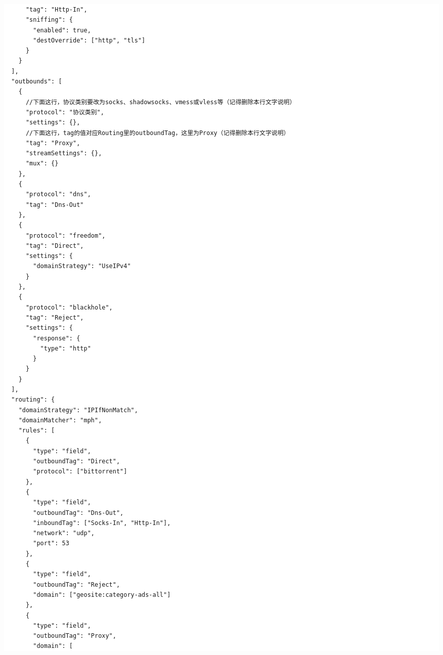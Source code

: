 ```jsonc
      "tag": "Http-In",
      "sniffing": {
        "enabled": true,
        "destOverride": ["http", "tls"]
      }
    }
  ],
  "outbounds": [
    {
      //下面这行，协议类别要改为socks、shadowsocks、vmess或vless等（记得删除本行文字说明）
      "protocol": "协议类别",
      "settings": {},
      //下面这行，tag的值对应Routing里的outboundTag，这里为Proxy（记得删除本行文字说明）
      "tag": "Proxy",
      "streamSettings": {},
      "mux": {}
    },
    {
      "protocol": "dns",
      "tag": "Dns-Out"
    },
    {
      "protocol": "freedom",
      "tag": "Direct",
      "settings": {
        "domainStrategy": "UseIPv4"
      }
    },
    {
      "protocol": "blackhole",
      "tag": "Reject",
      "settings": {
        "response": {
          "type": "http"
        }
      }
    }
  ],
  "routing": {
    "domainStrategy": "IPIfNonMatch",
    "domainMatcher": "mph",
    "rules": [
      {
        "type": "field",
        "outboundTag": "Direct",
        "protocol": ["bittorrent"]
      },
      {
        "type": "field",
        "outboundTag": "Dns-Out",
        "inboundTag": ["Socks-In", "Http-In"],
        "network": "udp",
        "port": 53
      },
      {
        "type": "field",
        "outboundTag": "Reject",
        "domain": ["geosite:category-ads-all"]
      },
      {
        "type": "field",
        "outboundTag": "Proxy",
        "domain": [
```